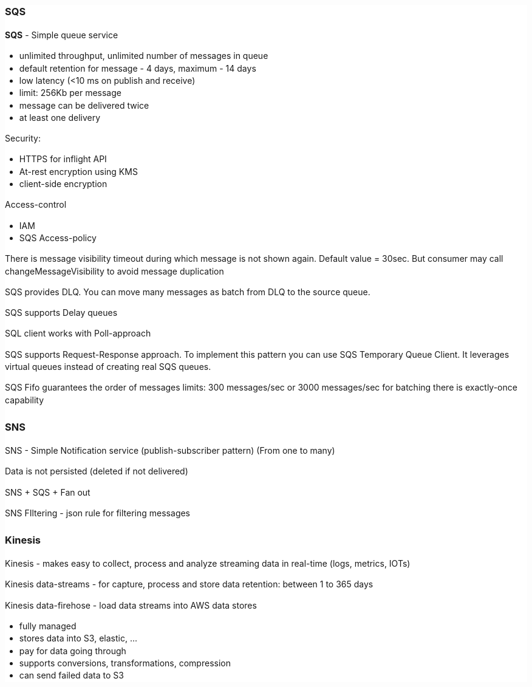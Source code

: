### SQS

**SQS**  - Simple queue service

- unlimited throughput, unlimited number of messages in queue
- default retention for message - 4 days, maximum - 14 days
- low latency (<10 ms on publish and receive)
- limit: 256Kb per message
- message can be delivered twice
- at least one delivery

Security:
 - HTTPS for inflight API
 - At-rest encryption using KMS
 - client-side encryption

Access-control
 - IAM
 - SQS Access-policy

There is message visibility timeout during which message is not shown again. Default value = 30sec. But consumer may call changeMessageVisibility to avoid message duplication

SQS provides DLQ. You can move many messages as batch from DLQ to the source queue.

SQS supports Delay queues

SQL client works with Poll-approach

SQS supports Request-Response approach. To implement this pattern you can use SQS Temporary Queue Client. It leverages virtual queues instead of creating real SQS queues.

SQS Fifo guarantees the order of messages
limits: 300 messages/sec or 3000 messages/sec for batching
there is exactly-once capability

### SNS

SNS - Simple Notification service (publish-subscriber pattern)
(From one to many)

Data is not persisted (deleted if not delivered)

SNS + SQS + Fan out

SNS FIltering - json rule for filtering messages

### Kinesis

Kinesis - makes easy to collect, process and analyze streaming data in real-time (logs, metrics, IOTs)

Kinesis data-streams - for capture, process and store data
  retention: between 1 to 365 days

Kinesis data-firehose - load data streams into AWS data stores
   - fully managed
   - stores data into S3, elastic, ...
   - pay for data going through
   - supports conversions, transformations, compression
   - can send failed data to S3
